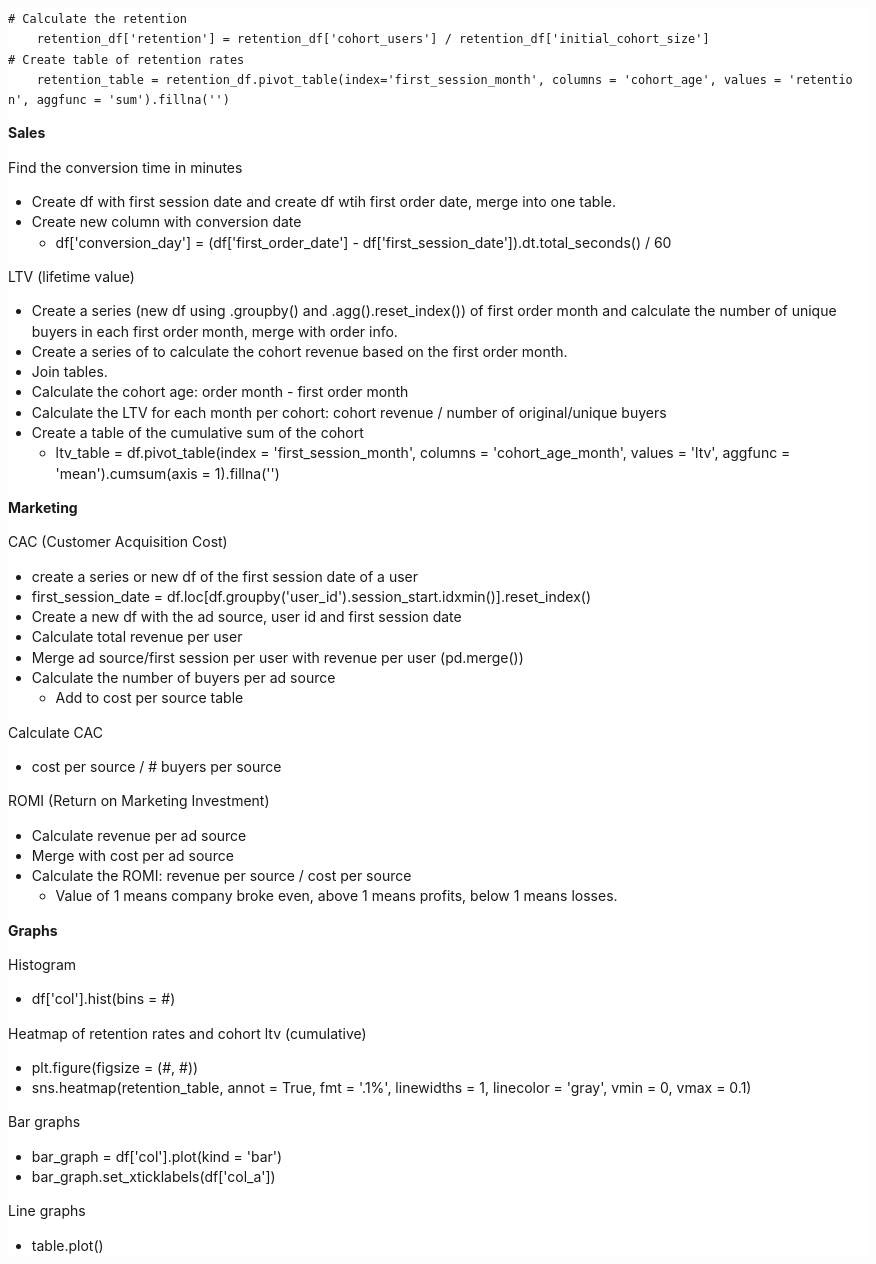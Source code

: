 ```
# Calculate the retention
	retention_df['retention'] = retention_df['cohort_users'] / retention_df['initial_cohort_size']
# Create table of retention rates
	retention_table = retention_df.pivot_table(index='first_session_month', columns = 'cohort_age', values = 'retention', aggfunc = 'sum').fillna('')
```
		
**Sales**

Find the conversion time in minutes
- Create df with first session date and create df wtih first order date, merge into one table.
- Create new column with conversion date
	- df['conversion_day'] = (df['first_order_date'] - df['first_session_date']).dt.total_seconds() / 60

LTV (lifetime value)
- Create a series (new df using .groupby() and .agg().reset_index()) of first order month and calculate the number of unique buyers in each first order month, merge with order info.
- Create a series of to calculate the cohort revenue based on the first order month.
- Join tables.
- Calculate the cohort age: order month - first order month 
- Calculate the LTV for each month per cohort: cohort revenue / number of original/unique buyers
- Create a table of the cumulative sum of the cohort
	- ltv_table = df.pivot_table(index = 'first_session_month', columns = 'cohort_age_month', values = 'ltv', aggfunc = 'mean').cumsum(axis = 1).fillna('')

**Marketing**

CAC (Customer Acquisition Cost)
- create a series or new df of the first session date of a user
- first_session_date = df.loc[df.groupby('user_id').session_start.idxmin()].reset_index()
- Create a new df with the ad source, user id and first session date
- Calculate total revenue per user
- Merge ad source/first session per user with revenue per user (pd.merge())
- Calculate the number of buyers per ad source
	- Add to cost per source table

Calculate CAC
- cost per source / # buyers per source

ROMI (Return on Marketing Investment)
- Calculate revenue per ad source
- Merge with cost per ad source
- Calculate the ROMI: revenue per source / cost per source
	- Value of 1 means company broke even, above 1 means profits, below 1 means losses.

**Graphs**

Histogram
- df['col'].hist(bins = #)

Heatmap of retention rates and cohort ltv (cumulative)
- plt.figure(figsize = (#, #))
- sns.heatmap(retention_table, annot = True, fmt = '.1%', linewidths = 1, linecolor = 'gray', vmin = 0, vmax = 0.1)

Bar graphs
- bar_graph = df['col'].plot(kind = 'bar')
- bar_graph.set_xticklabels(df['col_a'])

Line graphs
- table.plot()